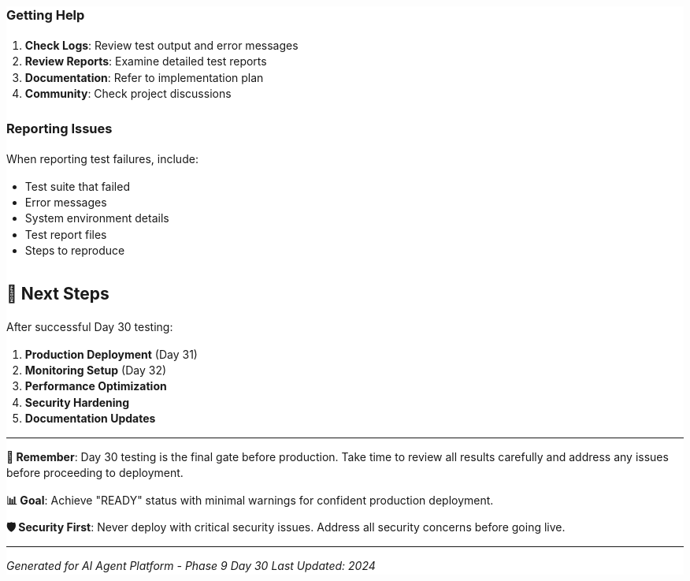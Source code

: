 ### Getting Help
1. **Check Logs**: Review test output and error messages
2. **Review Reports**: Examine detailed test reports
3. **Documentation**: Refer to implementation plan
4. **Community**: Check project discussions

### Reporting Issues
When reporting test failures, include:
- Test suite that failed
- Error messages
- System environment details
- Test report files
- Steps to reproduce

## 🚀 Next Steps

After successful Day 30 testing:

1. **Production Deployment** (Day 31)
2. **Monitoring Setup** (Day 32)
3. **Performance Optimization**
4. **Security Hardening**
5. **Documentation Updates**

---

**🎯 Remember**: Day 30 testing is the final gate before production. Take time to review all results carefully and address any issues before proceeding to deployment.

**📊 Goal**: Achieve "READY" status with minimal warnings for confident production deployment.

**🛡️ Security First**: Never deploy with critical security issues. Address all security concerns before going live.

---

*Generated for AI Agent Platform - Phase 9 Day 30*
*Last Updated: 2024* 